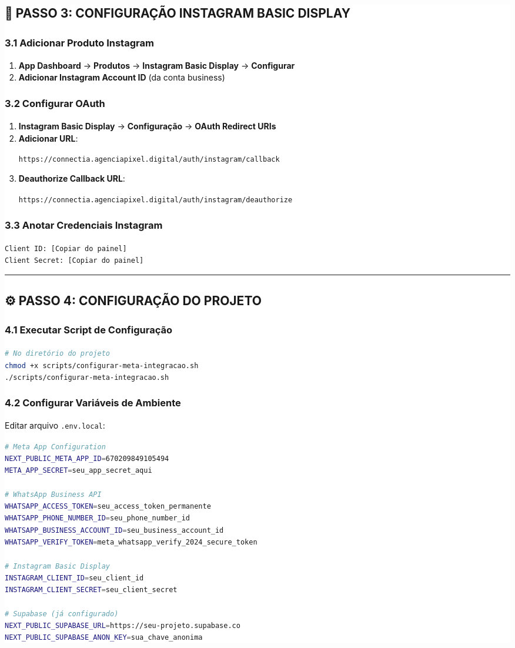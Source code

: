 ## 📸 **PASSO 3: CONFIGURAÇÃO INSTAGRAM BASIC DISPLAY**

### **3.1 Adicionar Produto Instagram**

1. **App Dashboard** → **Produtos** → **Instagram Basic Display** → **Configurar**
2. **Adicionar Instagram Account ID** (da conta business)

### **3.2 Configurar OAuth**

1. **Instagram Basic Display** → **Configuração** → **OAuth Redirect URIs**
2. **Adicionar URL**:
   ```
   https://connectia.agenciapixel.digital/auth/instagram/callback
   ```
3. **Deauthorize Callback URL**:
   ```
   https://connectia.agenciapixel.digital/auth/instagram/deauthorize
   ```

### **3.3 Anotar Credenciais Instagram**

```
Client ID: [Copiar do painel]
Client Secret: [Copiar do painel]
```

---

## ⚙️ **PASSO 4: CONFIGURAÇÃO DO PROJETO**

### **4.1 Executar Script de Configuração**

```bash
# No diretório do projeto
chmod +x scripts/configurar-meta-integracao.sh
./scripts/configurar-meta-integracao.sh
```

### **4.2 Configurar Variáveis de Ambiente**

Editar arquivo `.env.local`:

```bash
# Meta App Configuration
NEXT_PUBLIC_META_APP_ID=670209849105494
META_APP_SECRET=seu_app_secret_aqui

# WhatsApp Business API
WHATSAPP_ACCESS_TOKEN=seu_access_token_permanente
WHATSAPP_PHONE_NUMBER_ID=seu_phone_number_id
WHATSAPP_BUSINESS_ACCOUNT_ID=seu_business_account_id
WHATSAPP_VERIFY_TOKEN=meta_whatsapp_verify_2024_secure_token

# Instagram Basic Display
INSTAGRAM_CLIENT_ID=seu_client_id
INSTAGRAM_CLIENT_SECRET=seu_client_secret

# Supabase (já configurado)
NEXT_PUBLIC_SUPABASE_URL=https://seu-projeto.supabase.co
NEXT_PUBLIC_SUPABASE_ANON_KEY=sua_chave_anonima
```
